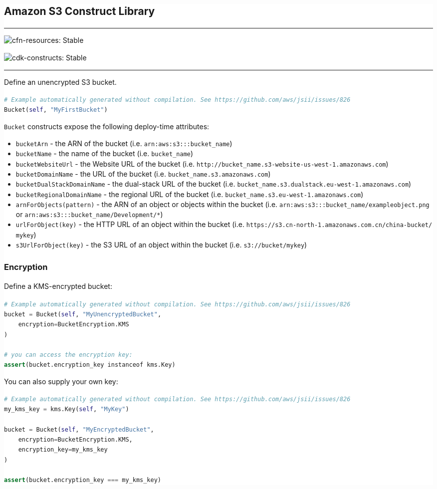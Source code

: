 ## Amazon S3 Construct Library

---


![cfn-resources: Stable](https://img.shields.io/badge/cfn--resources-stable-success.svg?style=for-the-badge)

![cdk-constructs: Stable](https://img.shields.io/badge/cdk--constructs-stable-success.svg?style=for-the-badge)

---


Define an unencrypted S3 bucket.

```python
# Example automatically generated without compilation. See https://github.com/aws/jsii/issues/826
Bucket(self, "MyFirstBucket")
```

`Bucket` constructs expose the following deploy-time attributes:

* `bucketArn` - the ARN of the bucket (i.e. `arn:aws:s3:::bucket_name`)
* `bucketName` - the name of the bucket (i.e. `bucket_name`)
* `bucketWebsiteUrl` - the Website URL of the bucket (i.e.
  `http://bucket_name.s3-website-us-west-1.amazonaws.com`)
* `bucketDomainName` - the URL of the bucket (i.e. `bucket_name.s3.amazonaws.com`)
* `bucketDualStackDomainName` - the dual-stack URL of the bucket (i.e.
  `bucket_name.s3.dualstack.eu-west-1.amazonaws.com`)
* `bucketRegionalDomainName` - the regional URL of the bucket (i.e.
  `bucket_name.s3.eu-west-1.amazonaws.com`)
* `arnForObjects(pattern)` - the ARN of an object or objects within the bucket (i.e.
  `arn:aws:s3:::bucket_name/exampleobject.png` or
  `arn:aws:s3:::bucket_name/Development/*`)
* `urlForObject(key)` - the HTTP URL of an object within the bucket (i.e.
  `https://s3.cn-north-1.amazonaws.com.cn/china-bucket/mykey`)
* `s3UrlForObject(key)` - the S3 URL of an object within the bucket (i.e.
  `s3://bucket/mykey`)

### Encryption

Define a KMS-encrypted bucket:

```python
# Example automatically generated without compilation. See https://github.com/aws/jsii/issues/826
bucket = Bucket(self, "MyUnencryptedBucket",
    encryption=BucketEncryption.KMS
)

# you can access the encryption key:
assert(bucket.encryption_key instanceof kms.Key)
```

You can also supply your own key:

```python
# Example automatically generated without compilation. See https://github.com/aws/jsii/issues/826
my_kms_key = kms.Key(self, "MyKey")

bucket = Bucket(self, "MyEncryptedBucket",
    encryption=BucketEncryption.KMS,
    encryption_key=my_kms_key
)

assert(bucket.encryption_key === my_kms_key)
```
